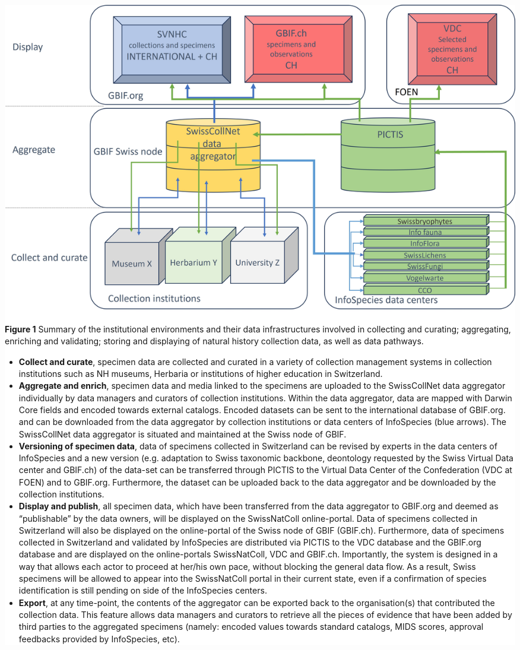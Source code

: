 ![Institutional environments and data infrastructures](/assets/images/GraphsDiagrams/Figure1.jpg "Figure 1")

**Figure 1** Summary of the institutional environments and their data infrastructures involved in collecting and curating; aggregating, enriching and validating; storing and displaying of natural history collection data, as well as data pathways.

* **Collect and curate**, specimen data are collected and curated in a variety of collection management systems in collection institutions such as NH museums, Herbaria or institutions of higher education in Switzerland.
* **Aggregate and enrich**, specimen data and media linked to the specimens are uploaded to the SwissCollNet data aggregator individually by data managers and curators of collection institutions. Within the data aggregator, data are mapped with Darwin Core fields and encoded towards external catalogs. Encoded datasets can be sent to the international database of GBIF.org. and can be downloaded from the data aggregator by collection institutions or data centers of InfoSpecies (blue arrows). The SwissCollNet data aggregator is situated and maintained at the Swiss node of GBIF.  
* **Versioning of specimen data**, data of specimens collected in Switzerland can be revised by experts in the data centers of InfoSpecies and a new version (e.g. adaptation to Swiss taxonomic backbone, deontology requested by the Swiss Virtual Data center and GBIF.ch) of the data-set can be transferred through PICTIS to the Virtual Data Center of the Confederation (VDC at FOEN) and to GBIF.org. Furthermore, the dataset can be uploaded back to the data aggregator and be downloaded by the collection institutions. 
* **Display and publish**, all specimen data, which have been transferred from the data aggregator to GBIF.org and deemed as “publishable” by the data owners, will be displayed on the SwissNatColl online-portal. Data of specimens collected in Switzerland will also be displayed on the online-portal of the Swiss node of GBIF (GBIF.ch). Furthermore, data of specimens collected in Switzerland and validated by InfoSpecies are distributed via PICTIS to the VDC database and the GBIF.org database and are displayed on the online-portals SwissNatColl, VDC and GBIF.ch. Importantly, the system is designed in a way that allows each actor to proceed at her/his own pace, without blocking the general data flow. As a result, Swiss specimens will be allowed to appear into the SwissNatColl portal in their current state, even if a confirmation of species identification is still pending on side of the InfoSpecies centers.
* **Export**, at any time-point, the contents of the aggregator can be exported back to the organisation(s) that contributed the collection data. This feature allows data managers and curators to retrieve all the pieces of evidence that have been added by third parties to the aggregated specimens (namely: encoded values towards standard catalogs, MIDS scores, approval feedbacks provided by InfoSpecies, etc).
